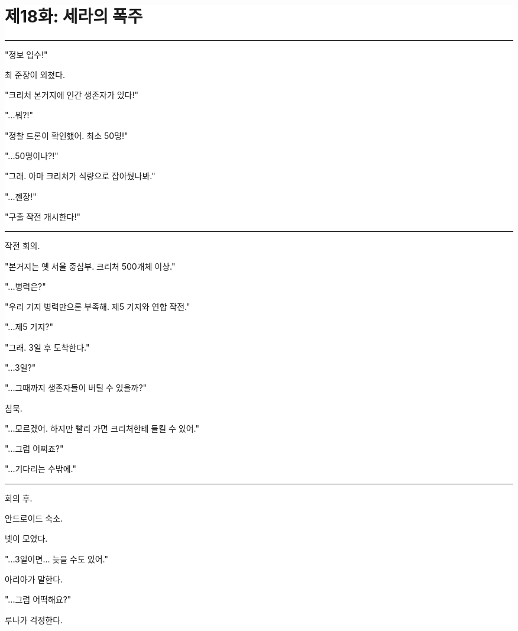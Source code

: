 # 제18화: 세라의 폭주

---

"정보 입수!"

최 준장이 외쳤다.

"크리처 본거지에 인간 생존자가 있다!"

"...뭐?!"

"정찰 드론이 확인했어. 최소 50명!"

"...50명이나?!"

"그래. 아마 크리처가 식량으로 잡아뒀나봐."

"...젠장!"

"구출 작전 개시한다!"

***

작전 회의.

"본거지는 옛 서울 중심부. 크리처 500개체 이상."

"...병력은?"

"우리 기지 병력만으론 부족해. 제5 기지와 연합 작전."

"...제5 기지?"

"그래. 3일 후 도착한다."

"...3일?"

"...그때까지 생존자들이 버틸 수 있을까?"

침묵.

"...모르겠어. 하지만 빨리 가면 크리처한테 들킬 수 있어."

"...그럼 어쩌죠?"

"...기다리는 수밖에."

***

회의 후.

안드로이드 숙소.

넷이 모였다.

"...3일이면... 늦을 수도 있어."

아리아가 말한다.

"...그럼 어떡해요?"

루나가 걱정한다.
